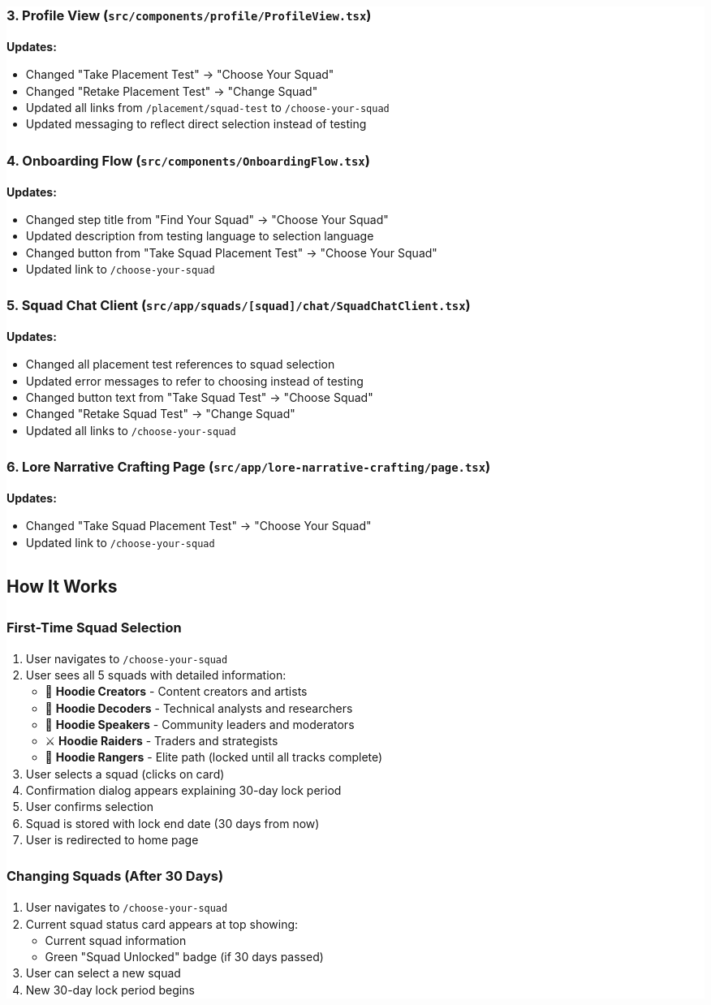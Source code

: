 ### 3. Profile View (`src/components/profile/ProfileView.tsx`)
**Updates:**
- Changed "Take Placement Test" → "Choose Your Squad"
- Changed "Retake Placement Test" → "Change Squad"
- Updated all links from `/placement/squad-test` to `/choose-your-squad`
- Updated messaging to reflect direct selection instead of testing

### 4. Onboarding Flow (`src/components/OnboardingFlow.tsx`)
**Updates:**
- Changed step title from "Find Your Squad" → "Choose Your Squad"
- Updated description from testing language to selection language
- Changed button from "Take Squad Placement Test" → "Choose Your Squad"
- Updated link to `/choose-your-squad`

### 5. Squad Chat Client (`src/app/squads/[squad]/chat/SquadChatClient.tsx`)
**Updates:**
- Changed all placement test references to squad selection
- Updated error messages to refer to choosing instead of testing
- Changed button text from "Take Squad Test" → "Choose Squad"
- Changed "Retake Squad Test" → "Change Squad"
- Updated all links to `/choose-your-squad`

### 6. Lore Narrative Crafting Page (`src/app/lore-narrative-crafting/page.tsx`)
**Updates:**
- Changed "Take Squad Placement Test" → "Choose Your Squad"
- Updated link to `/choose-your-squad`

## How It Works

### First-Time Squad Selection
1. User navigates to `/choose-your-squad`
2. User sees all 5 squads with detailed information:
   - 🎨 **Hoodie Creators** - Content creators and artists
   - 🧠 **Hoodie Decoders** - Technical analysts and researchers
   - 🎤 **Hoodie Speakers** - Community leaders and moderators
   - ⚔️ **Hoodie Raiders** - Traders and strategists
   - 🦅 **Hoodie Rangers** - Elite path (locked until all tracks complete)
3. User selects a squad (clicks on card)
4. Confirmation dialog appears explaining 30-day lock period
5. User confirms selection
6. Squad is stored with lock end date (30 days from now)
7. User is redirected to home page

### Changing Squads (After 30 Days)
1. User navigates to `/choose-your-squad`
2. Current squad status card appears at top showing:
   - Current squad information
   - Green "Squad Unlocked" badge (if 30 days passed)
3. User can select a new squad
4. New 30-day lock period begins
